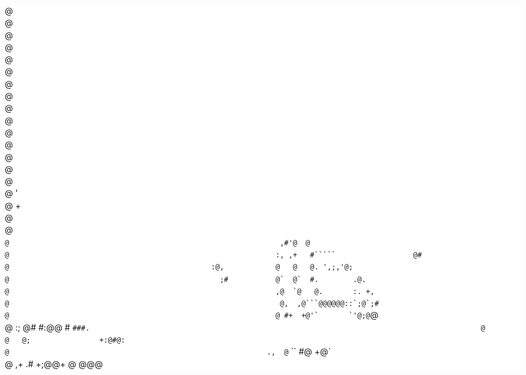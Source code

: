                                                                                                                                                                                         
@                                                                                                                                                                                            
@                                                                                                                                                                                            
@                                                                                                                                                                                            
@                                                                                                                                                                                            
@                                                                                                                                                                                            
@                                                                                                                                                                                            
@                                                                                                                                                                                            
@                                                                                                                                                                                            
@                                                                                                                                                                                            
@                                                                                                                                                                                            
@                                                                                                                                                                                            
@                                                                                                                                                                                            
@                                                                                                                                                                                            
@                                                                                                                                                                                            
@                                                                                                                                                                                            
@                                                                               '                                                                                                            
@                                                                               +                                                                                                            
@                                                                                                                                                                                            
@                                                                   ``                                                                                                                       
@                                                               ,#'@  @                                                                                                                      
@                                                              :, ,+   #`````                  @#                                                                                            
@                                               :@,            @   @   @. ',;,'@;                                                                                                            
@                                                 ;#           @`  @`  #.        .@.                                                                                                         
@                                                              ,@  `@   @.       :. +,                                                                                                       
@                                                               @,  ,@```@@@@@@::`;@`;#                                                                                                      
@                                                              @ #+  +@'`       `'@;@``@                                                                                                     
@                                                             :;   @#              #:@@ #     `###.                                                                                          
@                                                             @   @;                +:@#@:                                                                                                   
@                                                            .,  @`         ``       #@ +@`                                                                                                  
@                                                            ,+ .#         +;@@+      @ @@@                                                                                                  